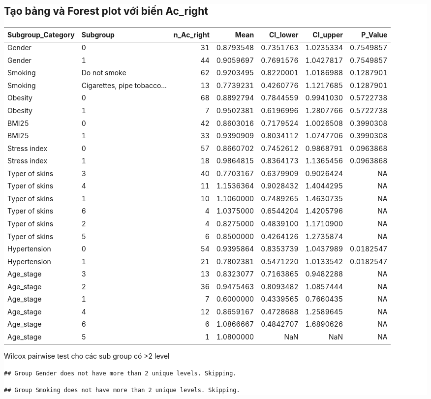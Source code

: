 ## Tạo bảng và Forest plot với biến Ac_right

|Subgroup_Category |Subgroup                    | n_Ac_right|      Mean|  CI_lower|  CI_upper|   P_Value|
|:-----------------|:---------------------------|----------:|---------:|---------:|---------:|---------:|
|Gender            |0                           |         31| 0.8793548| 0.7351763| 1.0235334| 0.7549857|
|Gender            |1                           |         44| 0.9059697| 0.7691576| 1.0427817| 0.7549857|
|Smoking           |Do not smoke                |         62| 0.9203495| 0.8220001| 1.0186988| 0.1287901|
|Smoking           |Cigarettes, pipe tobacco... |         13| 0.7739231| 0.4260776| 1.1217685| 0.1287901|
|Obesity           |0                           |         68| 0.8892794| 0.7844559| 0.9941030| 0.5722738|
|Obesity           |1                           |          7| 0.9502381| 0.6196996| 1.2807766| 0.5722738|
|BMI25             |0                           |         42| 0.8603016| 0.7179524| 1.0026508| 0.3990308|
|BMI25             |1                           |         33| 0.9390909| 0.8034112| 1.0747706| 0.3990308|
|Stress index      |0                           |         57| 0.8660702| 0.7452612| 0.9868791| 0.0963868|
|Stress index      |1                           |         18| 0.9864815| 0.8364173| 1.1365456| 0.0963868|
|Typer of skins    |3                           |         40| 0.7703167| 0.6379909| 0.9026424|        NA|
|Typer of skins    |4                           |         11| 1.1536364| 0.9028432| 1.4044295|        NA|
|Typer of skins    |1                           |         10| 1.1060000| 0.7489265| 1.4630735|        NA|
|Typer of skins    |6                           |          4| 1.0375000| 0.6544204| 1.4205796|        NA|
|Typer of skins    |2                           |          4| 0.8275000| 0.4839100| 1.1710900|        NA|
|Typer of skins    |5                           |          6| 0.8500000| 0.4264126| 1.2735874|        NA|
|Hypertension      |0                           |         54| 0.9395864| 0.8353739| 1.0437989| 0.0182547|
|Hypertension      |1                           |         21| 0.7802381| 0.5471220| 1.0133542| 0.0182547|
|Age_stage         |3                           |         13| 0.8323077| 0.7163865| 0.9482288|        NA|
|Age_stage         |2                           |         36| 0.9475463| 0.8093482| 1.0857444|        NA|
|Age_stage         |1                           |          7| 0.6000000| 0.4339565| 0.7660435|        NA|
|Age_stage         |4                           |         12| 0.8659167| 0.4728688| 1.2589645|        NA|
|Age_stage         |6                           |          6| 1.0866667| 0.4842707| 1.6890626|        NA|
|Age_stage         |5                           |          1| 1.0800000|       NaN|       NaN|        NA|
Wilcox pairwise test cho các sub group có >2 level

```
## Group Gender does not have more than 2 unique levels. Skipping.
```

```
## Group Smoking does not have more than 2 unique levels. Skipping.
```
